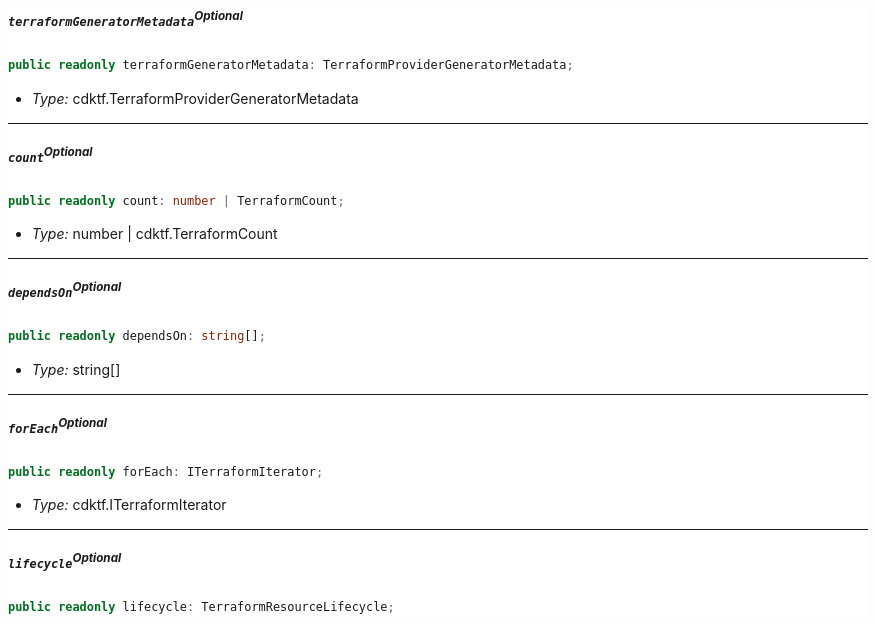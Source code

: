 ##### `terraformGeneratorMetadata`<sup>Optional</sup> <a name="terraformGeneratorMetadata" id="rhizo-co-terraform-provider-oci.dataOciApmTracesTraceSnapshotData.DataOciApmTracesTraceSnapshotData.property.terraformGeneratorMetadata"></a>

```typescript
public readonly terraformGeneratorMetadata: TerraformProviderGeneratorMetadata;
```

- *Type:* cdktf.TerraformProviderGeneratorMetadata

---

##### `count`<sup>Optional</sup> <a name="count" id="rhizo-co-terraform-provider-oci.dataOciApmTracesTraceSnapshotData.DataOciApmTracesTraceSnapshotData.property.count"></a>

```typescript
public readonly count: number | TerraformCount;
```

- *Type:* number | cdktf.TerraformCount

---

##### `dependsOn`<sup>Optional</sup> <a name="dependsOn" id="rhizo-co-terraform-provider-oci.dataOciApmTracesTraceSnapshotData.DataOciApmTracesTraceSnapshotData.property.dependsOn"></a>

```typescript
public readonly dependsOn: string[];
```

- *Type:* string[]

---

##### `forEach`<sup>Optional</sup> <a name="forEach" id="rhizo-co-terraform-provider-oci.dataOciApmTracesTraceSnapshotData.DataOciApmTracesTraceSnapshotData.property.forEach"></a>

```typescript
public readonly forEach: ITerraformIterator;
```

- *Type:* cdktf.ITerraformIterator

---

##### `lifecycle`<sup>Optional</sup> <a name="lifecycle" id="rhizo-co-terraform-provider-oci.dataOciApmTracesTraceSnapshotData.DataOciApmTracesTraceSnapshotData.property.lifecycle"></a>

```typescript
public readonly lifecycle: TerraformResourceLifecycle;
```
